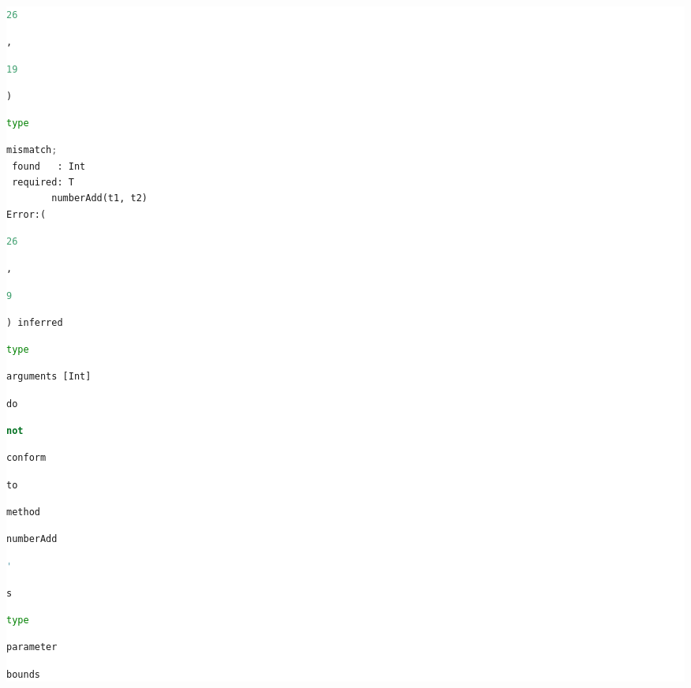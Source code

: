 ```python
26
```
```python
,
```
```python
19
```
```python
)
```
```python
type
```
```python
mismatch;
 found   : Int
 required: T
        numberAdd(t1, t2)
Error:(
```
```python
26
```
```python
,
```
```python
9
```
```python
) inferred
```
```python
type
```
```python
arguments [Int]
```
```python
do
```
```python
not
```
```python
conform
```
```python
to
```
```python
method
```
```python
numberAdd
```
```python
'
```
```python
s
```
```python
type
```
```python
parameter
```
```python
bounds
```